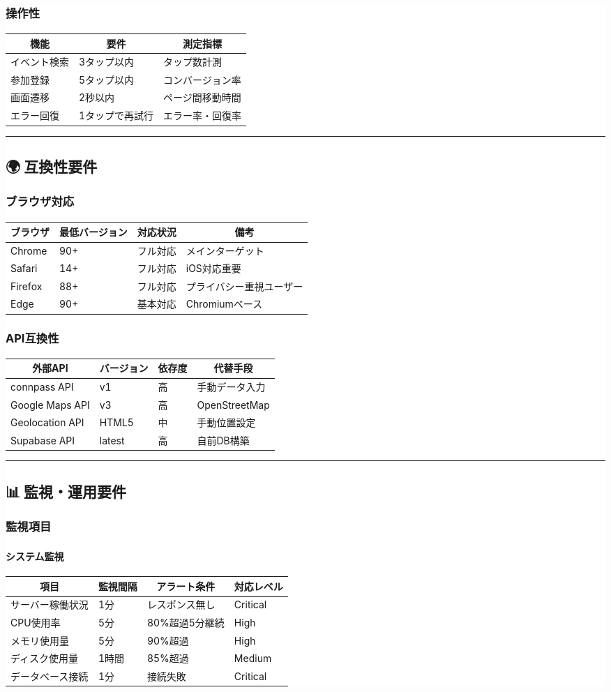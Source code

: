 ### 操作性

| 機能 | 要件 | 測定指標 |
|------|------|----------|
| イベント検索 | 3タップ以内 | タップ数計測 |
| 参加登録 | 5タップ以内 | コンバージョン率 |
| 画面遷移 | 2秒以内 | ページ間移動時間 |
| エラー回復 | 1タップで再試行 | エラー率・回復率 |

---

## 🌍 互換性要件

### ブラウザ対応

| ブラウザ | 最低バージョン | 対応状況 | 備考 |
|----------|----------------|----------|------|
| Chrome | 90+ | フル対応 | メインターゲット |
| Safari | 14+ | フル対応 | iOS対応重要 |
| Firefox | 88+ | フル対応 | プライバシー重視ユーザー |
| Edge | 90+ | 基本対応 | Chromiumベース |

### API互換性

| 外部API | バージョン | 依存度 | 代替手段 |
|---------|------------|--------|----------|
| connpass API | v1 | 高 | 手動データ入力 |
| Google Maps API | v3 | 高 | OpenStreetMap |
| Geolocation API | HTML5 | 中 | 手動位置設定 |
| Supabase API | latest | 高 | 自前DB構築 |

---

## 📊 監視・運用要件

### 監視項目

#### システム監視
| 項目 | 監視間隔 | アラート条件 | 対応レベル |
|------|----------|--------------|------------|
| サーバー稼働状況 | 1分 | レスポンス無し | Critical |
| CPU使用率 | 5分 | 80%超過5分継続 | High |
| メモリ使用量 | 5分 | 90%超過 | High |
| ディスク使用量 | 1時間 | 85%超過 | Medium |
| データベース接続 | 1分 | 接続失敗 | Critical |
